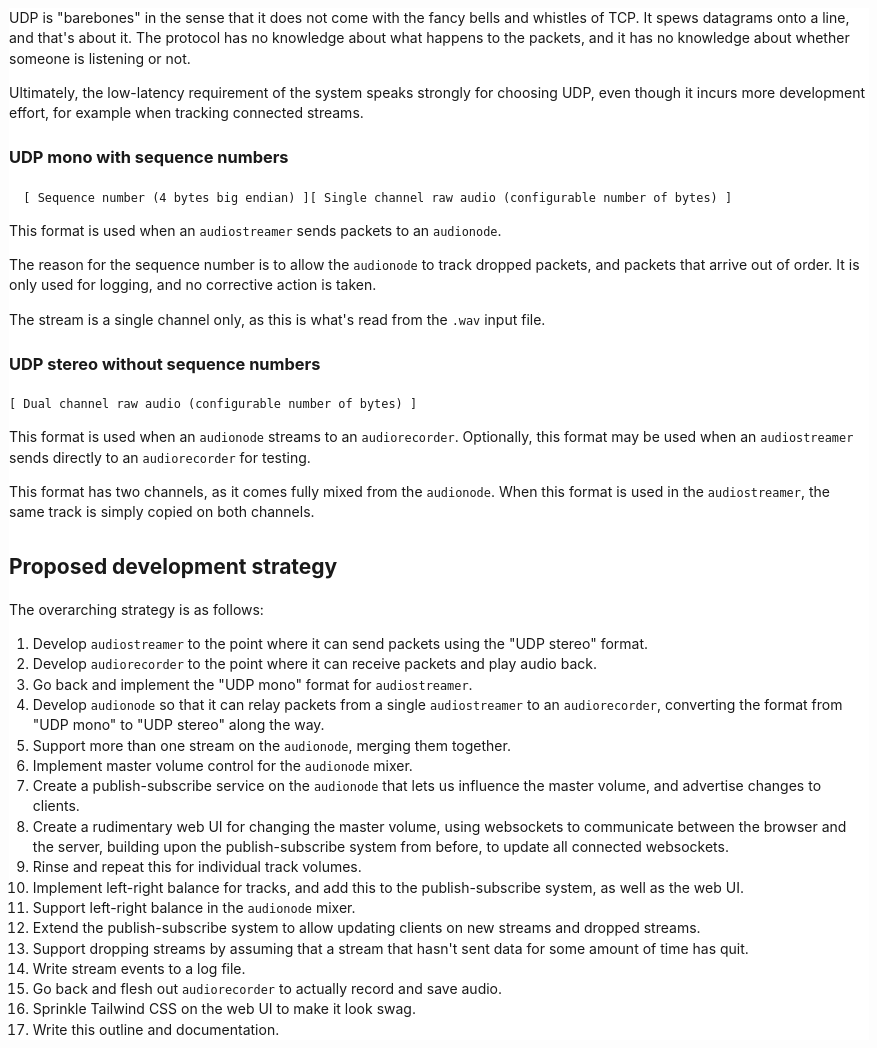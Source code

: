 UDP is "barebones" in the sense that it does not come with the fancy bells and whistles of TCP. It spews datagrams onto a line, and that's about it. The protocol has no knowledge about what happens to the packets, and it has no knowledge about whether someone is listening or not.

Ultimately, the low-latency requirement of the system speaks strongly for choosing UDP, even though it incurs more development effort, for example when tracking connected streams.

### UDP mono with sequence numbers

```text
  [ Sequence number (4 bytes big endian) ][ Single channel raw audio (configurable number of bytes) ]
```

This format is used when an `audiostreamer` sends packets to an `audionode`.

The reason for the sequence number is to allow the `audionode` to track dropped packets, and packets that arrive out of order. It is only used for logging, and no corrective action is taken.

The stream is a single channel only, as this is what's read from the `.wav` input file.

### UDP stereo without sequence numbers

```text
[ Dual channel raw audio (configurable number of bytes) ]
```

This format is used when an `audionode` streams to an `audiorecorder`. Optionally, this format may be used when an `audiostreamer` sends directly to an `audiorecorder` for testing.

This format has two channels, as it comes fully mixed from the `audionode`. When this format is used in the `audiostreamer`, the same track is simply copied on both channels.

## Proposed development strategy

The overarching strategy is as follows:

1. Develop `audiostreamer` to the point where it can send packets using the "UDP stereo" format.
2. Develop `audiorecorder` to the point where it can receive packets and play audio back.
3. Go back and implement the "UDP mono" format for `audiostreamer`.
4. Develop `audionode` so that it can relay packets from a single `audiostreamer` to an `audiorecorder`, converting the format from "UDP mono" to "UDP stereo" along the way.
5. Support more than one stream on the `audionode`, merging them together.
6. Implement master volume control for the `audionode` mixer.
7. Create a publish-subscribe service on the `audionode` that lets us influence the master volume, and advertise changes to clients.
8. Create a rudimentary web UI for changing the master volume, using websockets to communicate between the browser and the server, building upon the publish-subscribe system from before, to update all connected websockets.
9. Rinse and repeat this for individual track volumes.
10. Implement left-right balance for tracks, and add this to the publish-subscribe system, as well as the web UI.
11. Support left-right balance in the `audionode` mixer.
12. Extend the publish-subscribe system to allow updating clients on new streams and dropped streams.
13. Support dropping streams by assuming that a stream that hasn't sent data for some amount of time has quit.
14. Write stream events to a log file.
15. Go back and flesh out `audiorecorder` to actually record and save audio.
16. Sprinkle Tailwind CSS on the web UI to make it look swag.
17. Write this outline and documentation.
